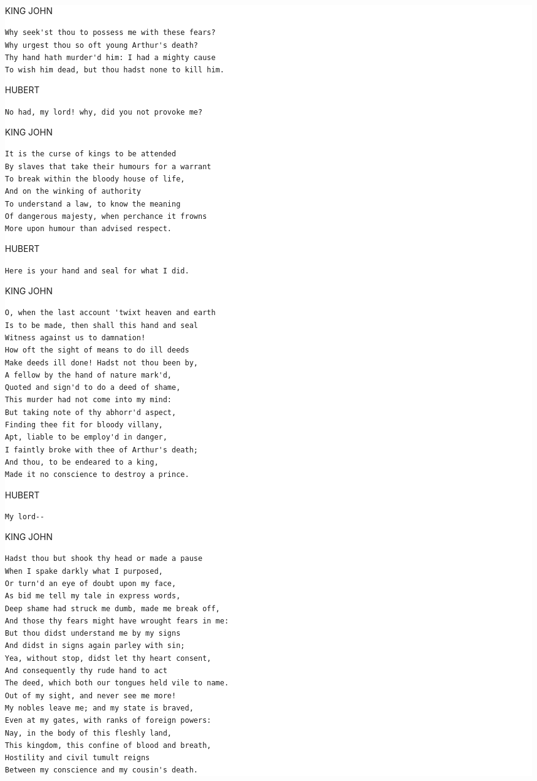 
KING JOHN

    Why seek'st thou to possess me with these fears?
    Why urgest thou so oft young Arthur's death?
    Thy hand hath murder'd him: I had a mighty cause
    To wish him dead, but thou hadst none to kill him.

HUBERT

    No had, my lord! why, did you not provoke me?

KING JOHN

    It is the curse of kings to be attended
    By slaves that take their humours for a warrant
    To break within the bloody house of life,
    And on the winking of authority
    To understand a law, to know the meaning
    Of dangerous majesty, when perchance it frowns
    More upon humour than advised respect.

HUBERT

    Here is your hand and seal for what I did.

KING JOHN

    O, when the last account 'twixt heaven and earth
    Is to be made, then shall this hand and seal
    Witness against us to damnation!
    How oft the sight of means to do ill deeds
    Make deeds ill done! Hadst not thou been by,
    A fellow by the hand of nature mark'd,
    Quoted and sign'd to do a deed of shame,
    This murder had not come into my mind:
    But taking note of thy abhorr'd aspect,
    Finding thee fit for bloody villany,
    Apt, liable to be employ'd in danger,
    I faintly broke with thee of Arthur's death;
    And thou, to be endeared to a king,
    Made it no conscience to destroy a prince.

HUBERT

    My lord--

KING JOHN

    Hadst thou but shook thy head or made a pause
    When I spake darkly what I purposed,
    Or turn'd an eye of doubt upon my face,
    As bid me tell my tale in express words,
    Deep shame had struck me dumb, made me break off,
    And those thy fears might have wrought fears in me:
    But thou didst understand me by my signs
    And didst in signs again parley with sin;
    Yea, without stop, didst let thy heart consent,
    And consequently thy rude hand to act
    The deed, which both our tongues held vile to name.
    Out of my sight, and never see me more!
    My nobles leave me; and my state is braved,
    Even at my gates, with ranks of foreign powers:
    Nay, in the body of this fleshly land,
    This kingdom, this confine of blood and breath,
    Hostility and civil tumult reigns
    Between my conscience and my cousin's death.
